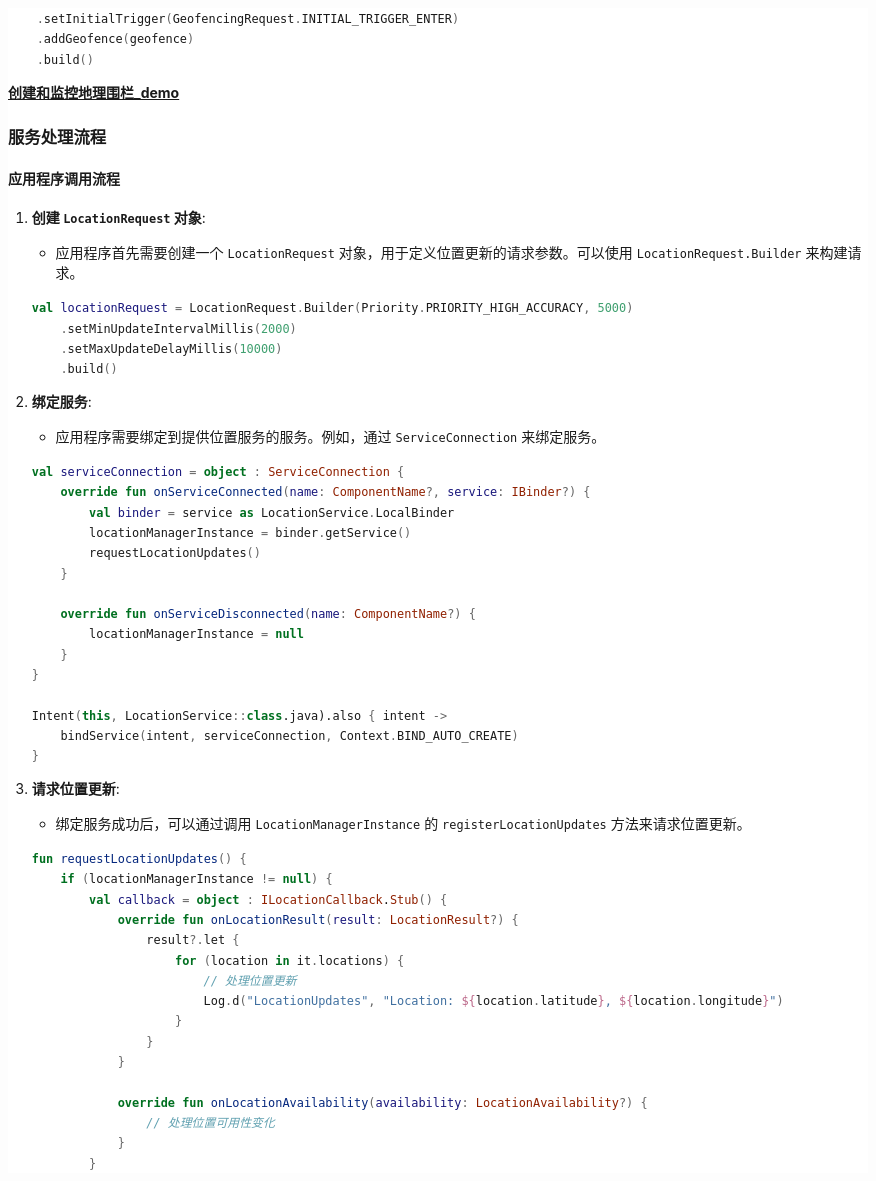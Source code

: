 ```kotlin
    .setInitialTrigger(GeofencingRequest.INITIAL_TRIGGER_ENTER)
    .addGeofence(geofence)
    .build()
```

**[创建和监控地理围栏_demo](https://github.com/youchuang1/platform-samples/tree/main/samples/location/src/main/java/com/example/platform/location/geofencing)**

### 服务处理流程

#### 应用程序调用流程

1. **创建 `LocationRequest` 对象**:

   - 应用程序首先需要创建一个 `LocationRequest` 对象，用于定义位置更新的请求参数。可以使用 `LocationRequest.Builder` 来构建请求。

   ```kotlin
   val locationRequest = LocationRequest.Builder(Priority.PRIORITY_HIGH_ACCURACY, 5000)
       .setMinUpdateIntervalMillis(2000)
       .setMaxUpdateDelayMillis(10000)
       .build()
   ```

2. **绑定服务**:

   - 应用程序需要绑定到提供位置服务的服务。例如，通过 `ServiceConnection` 来绑定服务。

   ```kotlin
   val serviceConnection = object : ServiceConnection {
       override fun onServiceConnected(name: ComponentName?, service: IBinder?) {
           val binder = service as LocationService.LocalBinder
           locationManagerInstance = binder.getService()
           requestLocationUpdates()
       }
   
       override fun onServiceDisconnected(name: ComponentName?) {
           locationManagerInstance = null
       }
   }
   
   Intent(this, LocationService::class.java).also { intent ->
       bindService(intent, serviceConnection, Context.BIND_AUTO_CREATE)
   }
   ```

3. **请求位置更新**:

   - 绑定服务成功后，可以通过调用 `LocationManagerInstance` 的 `registerLocationUpdates` 方法来请求位置更新。

   ```kotlin
   fun requestLocationUpdates() {
       if (locationManagerInstance != null) {
           val callback = object : ILocationCallback.Stub() {
               override fun onLocationResult(result: LocationResult?) {
                   result?.let {
                       for (location in it.locations) {
                           // 处理位置更新
                           Log.d("LocationUpdates", "Location: ${location.latitude}, ${location.longitude}")
                       }
                   }
               }
   
               override fun onLocationAvailability(availability: LocationAvailability?) {
                   // 处理位置可用性变化
               }
           }
   
   ```